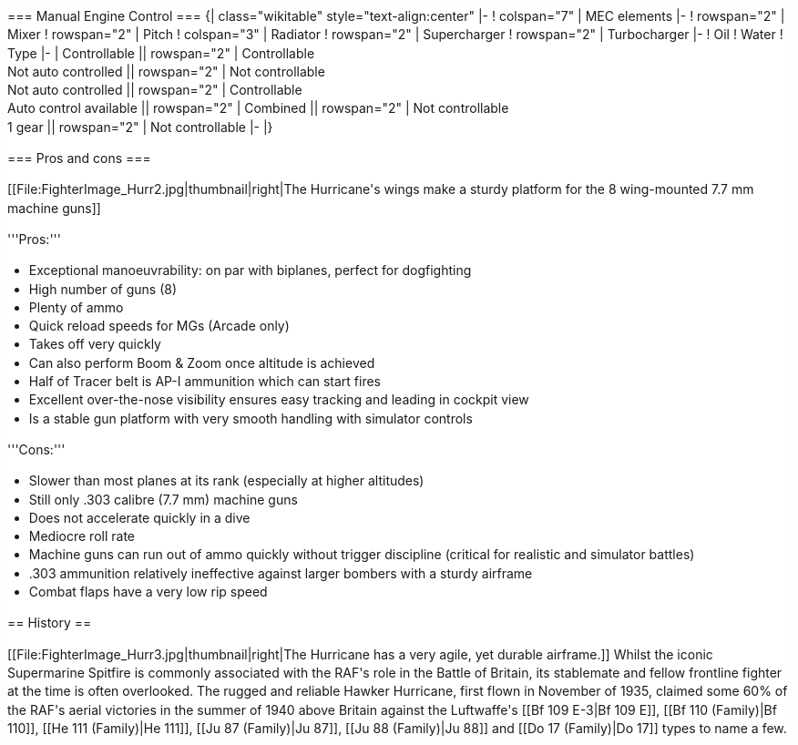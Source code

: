 === Manual Engine Control ===
{| class="wikitable" style="text-align:center"
|-
! colspan="7" | MEC elements
|-
! rowspan="2" | Mixer
! rowspan="2" | Pitch
! colspan="3" | Radiator
! rowspan="2" | Supercharger
! rowspan="2" | Turbocharger
|-
! Oil
! Water
! Type
|-
| Controllable || rowspan="2" | Controllable<br>Not auto controlled || rowspan="2" | Not controllable<br>Not auto controlled || rowspan="2" | Controllable<br>Auto control available || rowspan="2" | Combined || rowspan="2" | Not controllable<br>1 gear || rowspan="2" | Not controllable
|-
|}

=== Pros and cons ===

[[File:FighterImage_Hurr2.jpg|thumbnail|right|The Hurricane's wings make a sturdy platform for the 8 wing-mounted 7.7 mm machine guns]]

'''Pros:'''

* Exceptional manoeuvrability: on par with biplanes, perfect for dogfighting
* High number of guns (8)
* Plenty of ammo
* Quick reload speeds for MGs (Arcade only)
* Takes off very quickly
* Can also perform Boom & Zoom once altitude is achieved
* Half of Tracer belt is AP-I ammunition which can start fires
* Excellent over-the-nose visibility ensures easy tracking and leading in cockpit view
* Is a stable gun platform with very smooth handling with simulator controls

'''Cons:'''

* Slower than most planes at its rank (especially at higher altitudes)
* Still only .303 calibre (7.7 mm) machine guns
* Does not accelerate quickly in a dive
* Mediocre roll rate
* Machine guns can run out of ammo quickly without trigger discipline (critical for realistic and simulator battles)
* .303 ammunition relatively ineffective against larger bombers with a sturdy airframe
* Combat flaps have a very low rip speed

== History ==

[[File:FighterImage_Hurr3.jpg|thumbnail|right|The Hurricane has a very agile, yet durable airframe.]]
Whilst the iconic Supermarine Spitfire is commonly associated with the RAF's role in the Battle of Britain, its stablemate and fellow frontline fighter at the time is often overlooked. The rugged and reliable Hawker Hurricane, first flown in November of 1935, claimed some 60% of the RAF's aerial victories in the summer of 1940 above Britain against the Luftwaffe's [[Bf 109 E-3|Bf 109 E]], [[Bf 110 (Family)|Bf 110]], [[He 111 (Family)|He 111]], [[Ju 87 (Family)|Ju 87]], [[Ju 88 (Family)|Ju 88]] and [[Do 17 (Family)|Do 17]] types to name a few.
